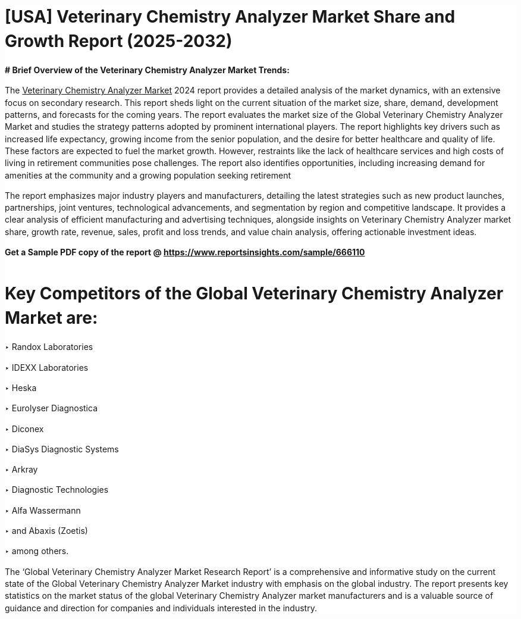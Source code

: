 # [USA] Veterinary Chemistry Analyzer Market Share and Growth Report (2025-2032)

<strong># Brief Overview of the Veterinary Chemistry Analyzer Market Trends:</strong>

The <a href=https://www.reportsinsights.com/sample/666110>Veterinary Chemistry Analyzer Market</a> 2024 report provides a detailed analysis of the market dynamics, with an extensive focus on secondary research. This report sheds light on the current situation of the market size, share, demand, development patterns, and forecasts for the coming years. The report evaluates the market size of the Global Veterinary Chemistry Analyzer Market and studies the strategy patterns adopted by prominent international players. The report highlights key drivers such as increased life expectancy, growing income from the senior population, and the desire for better healthcare and quality of life. These factors are expected to fuel the market growth. However, restraints like the lack of healthcare services and high costs of living in retirement communities pose challenges. The report also identifies opportunities, including increasing demand for amenities at the community and a growing population seeking retirement

The report emphasizes major industry players and manufacturers, detailing the latest strategies such as new product launches, partnerships, joint ventures, technological advancements, and segmentation by region and competitive landscape. It provides a clear analysis of efficient manufacturing and advertising techniques, alongside insights on Veterinary Chemistry Analyzer market share, growth rate, revenue, sales, profit and loss trends, and value chain analysis, offering actionable investment ideas.

<strong>Get a Sample PDF copy of the report @ <a href=https://www.reportsinsights.com/sample/666110 style=color:#0000ff;>https://www.reportsinsights.com/sample/666110</a></strong>

# <strong>Key Competitors of the Global Veterinary Chemistry Analyzer Market are:</strong>

‣ Randox Laboratories

‣ IDEXX Laboratories

‣ Heska

‣ Eurolyser Diagnostica

‣ Diconex

‣ DiaSys Diagnostic Systems

‣ Arkray

‣ Diagnostic Technologies

‣ Alfa Wassermann

‣ and Abaxis (Zoetis)

‣ among others.

The ‘Global Veterinary Chemistry Analyzer Market Research Report’ is a comprehensive and informative study on the current state of the Global Veterinary Chemistry Analyzer Market industry with emphasis on the global industry. The report presents key statistics on the market status of the global Veterinary Chemistry Analyzer market manufacturers and is a valuable source of guidance and direction for companies and individuals interested in the industry.
